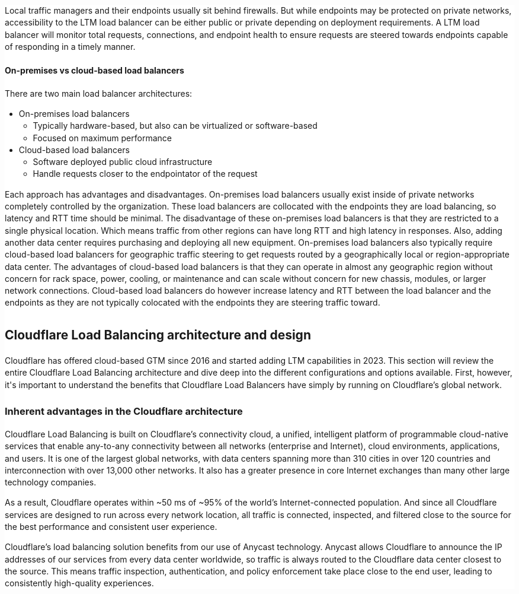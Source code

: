 Local traffic managers and their endpoints usually sit behind firewalls. But while endpoints may be protected on private networks, accessibility to the LTM load balancer can be either public or private depending on deployment requirements. A LTM load balancer will monitor total requests, connections, and endpoint health to ensure requests are steered towards endpoints capable of responding in a timely manner. 

#### On-premises vs cloud-based load balancers

There are two main load balancer architectures:
* On-premises load balancers
    * Typically hardware-based, but also can be virtualized or software-based
    * Focused on maximum performance
* Cloud-based load balancers
    * Software deployed public cloud infrastructure
    * Handle requests closer to the endpointator of the request

Each approach has advantages and disadvantages. On-premises load balancers usually exist inside of private networks completely controlled by the organization. These load balancers are collocated with the endpoints they are load balancing, so latency and RTT time should be minimal. The disadvantage of these on-premises load balancers is that they are restricted to a single physical location. Which means traffic from other regions can have long RTT and high latency in responses. Also, adding another data center requires purchasing and deploying all new equipment. On-premises load balancers also typically require cloud-based load balancers for geographic traffic steering to get requests routed by a geographically local or region-appropriate data center. The advantages of cloud-based load balancers is that they can operate in almost any geographic region without concern for rack space, power, cooling, or maintenance and can scale without concern for new chassis, modules, or larger network connections. Cloud-based load balancers do however increase latency and RTT between the load balancer and the endpoints as they are not typically colocated with the endpoints they are steering traffic toward.


## Cloudflare Load Balancing architecture and design

Cloudflare has offered cloud-based GTM since 2016 and started adding LTM capabilities in 2023. This section will review the entire Cloudflare Load Balancing architecture and dive deep into the different configurations and options available. First, however, it's important to understand the benefits that Cloudflare Load Balancers have simply by running on Cloudflare’s global network.


### Inherent advantages in the Cloudflare architecture

Cloudflare Load Balancing is built on Cloudflare’s connectivity cloud, ​​a unified, intelligent platform of programmable cloud-native services that enable any-to-any connectivity between all networks (enterprise and Internet), cloud environments, applications, and users. It is one of the largest global networks, with data centers spanning more than 310 cities in over 120 countries and interconnection with over 13,000 other networks. It also has a greater presence in core Internet exchanges than many other large technology companies.

As a result, Cloudflare operates within ~50 ms of ~95% of the world’s Internet-connected population. And since all Cloudflare services are designed to run across every network location, all traffic is connected, inspected, and filtered close to the source for the best performance and consistent user experience.

Cloudflare’s load balancing solution benefits from our use of Anycast technology. Anycast allows Cloudflare to announce the IP addresses of our services from every data center worldwide, so traffic is always routed to the Cloudflare data center closest to the source. This means traffic inspection, authentication, and policy enforcement take place close to the end user, leading to consistently high-quality experiences.
